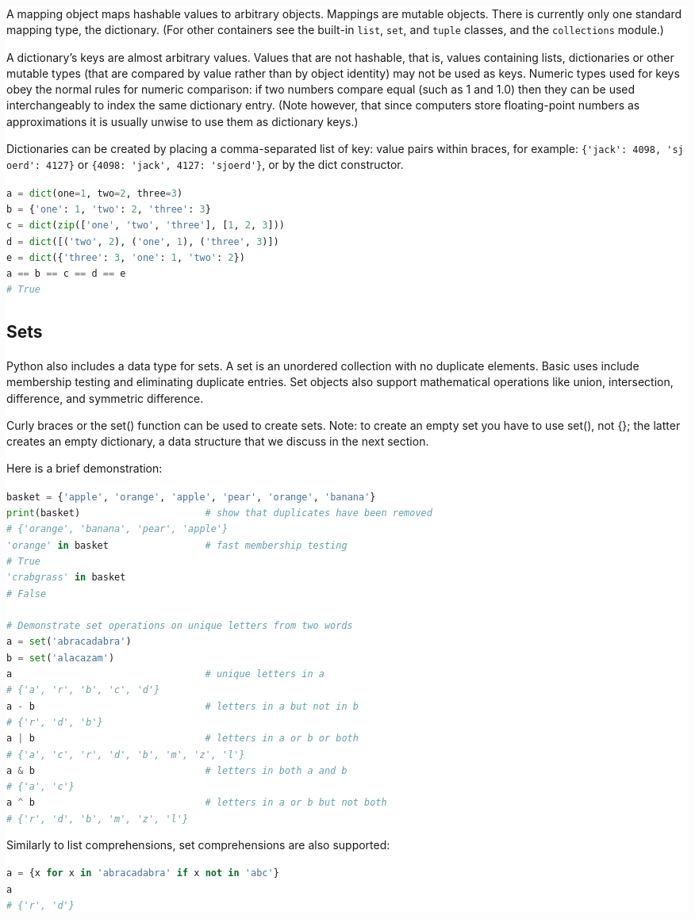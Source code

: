 A mapping object maps hashable values to arbitrary objects. Mappings are mutable objects. There is currently only one standard mapping type, the dictionary. (For other containers see the built-in `list`, `set`, and `tuple` classes, and the `collections` module.)

A dictionary’s keys are almost arbitrary values. Values that are not hashable, that is, values containing lists, dictionaries or other mutable types (that are compared by value rather than by object identity) may not be used as keys. Numeric types used for keys obey the normal rules for numeric comparison: if two numbers compare equal (such as 1 and 1.0) then they can be used interchangeably to index the same dictionary entry. (Note however, that since computers store floating-point numbers as approximations it is usually unwise to use them as dictionary keys.)

Dictionaries can be created by placing a comma-separated list of key: value pairs within braces, for example: `{'jack': 4098, 'sjoerd': 4127}` or `{4098: 'jack', 4127: 'sjoerd'}`, or by the dict constructor.

```python
a = dict(one=1, two=2, three=3)
b = {'one': 1, 'two': 2, 'three': 3}
c = dict(zip(['one', 'two', 'three'], [1, 2, 3]))
d = dict([('two', 2), ('one', 1), ('three', 3)])
e = dict({'three': 3, 'one': 1, 'two': 2})
a == b == c == d == e
# True
```


## Sets
Python also includes a data type for sets. A set is an unordered collection with no duplicate elements. Basic uses include membership testing and eliminating duplicate entries. Set objects also support mathematical operations like union, intersection, difference, and symmetric difference.

Curly braces or the set() function can be used to create sets. Note: to create an empty set you have to use set(), not {}; the latter creates an empty dictionary, a data structure that we discuss in the next section.

Here is a brief demonstration:
```python
basket = {'apple', 'orange', 'apple', 'pear', 'orange', 'banana'}
print(basket)                      # show that duplicates have been removed
# {'orange', 'banana', 'pear', 'apple'}
'orange' in basket                 # fast membership testing
# True
'crabgrass' in basket
# False

# Demonstrate set operations on unique letters from two words
a = set('abracadabra')
b = set('alacazam')
a                                  # unique letters in a
# {'a', 'r', 'b', 'c', 'd'}
a - b                              # letters in a but not in b
# {'r', 'd', 'b'}
a | b                              # letters in a or b or both
# {'a', 'c', 'r', 'd', 'b', 'm', 'z', 'l'}
a & b                              # letters in both a and b
# {'a', 'c'}
a ^ b                              # letters in a or b but not both
# {'r', 'd', 'b', 'm', 'z', 'l'}
```
Similarly to list comprehensions, set comprehensions are also supported:
```python
a = {x for x in 'abracadabra' if x not in 'abc'}
a
# {'r', 'd'}
```
